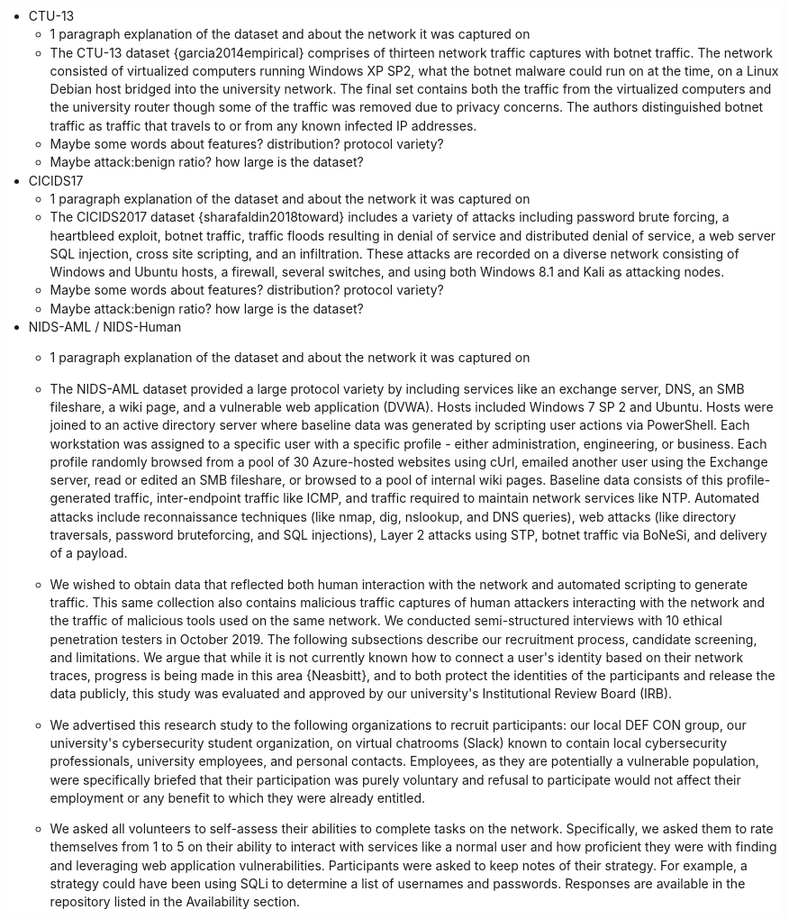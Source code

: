   - CTU-13
      - 1 paragraph explanation of the dataset and about the network it was captured on
      - The CTU-13 dataset {garcia2014empirical} comprises of thirteen network traffic captures with botnet traffic. The network consisted of virtualized computers running Windows XP SP2, what the botnet malware could run on at the time, on a Linux Debian host bridged into the university network. The final set contains both the traffic from the virtualized computers and the university router though some of the traffic was removed due to privacy concerns. The authors distinguished botnet traffic as traffic that travels to or from any known infected IP addresses.
      - Maybe some words about features? distribution? protocol variety?
      - Maybe attack:benign ratio? how large is the dataset?
  - CICIDS17
      - 1 paragraph explanation of the dataset and about the network it was captured on
      - The CICIDS2017 dataset {sharafaldin2018toward} includes a variety of attacks including password brute forcing, a heartbleed exploit, botnet traffic, traffic floods resulting in denial of service and distributed denial of service, a web server SQL injection, cross site scripting, and an infiltration. These attacks are recorded on a diverse network consisting of Windows and Ubuntu hosts, a firewall, several switches, and using both Windows 8.1 and Kali as attacking nodes.
      - Maybe some words about features? distribution? protocol variety?
      - Maybe attack:benign ratio? how large is the dataset?
  - NIDS-AML / NIDS-Human
      - 1 paragraph explanation of the dataset and about the network it was captured on
      - The NIDS-AML dataset provided a large protocol variety by including services like an exchange server, DNS, an SMB fileshare, a wiki page, and a vulnerable web application (DVWA). Hosts included Windows 7 SP 2 and Ubuntu. Hosts were joined to an active directory server where baseline data was generated by scripting user actions via PowerShell. Each workstation was assigned to a specific user with a specific profile - either administration, engineering, or business. Each profile randomly browsed from a pool of 30 Azure-hosted websites using cUrl, emailed another user using the Exchange server, read or edited an SMB fileshare, or browsed to a pool of internal wiki pages. Baseline data consists of this profile-generated traffic, inter-endpoint traffic like ICMP, and traffic required to maintain network services like NTP. Automated attacks include reconnaissance techniques (like nmap, dig, nslookup, and DNS queries), web attacks (like directory traversals, password bruteforcing, and SQL injections), Layer 2 attacks using STP, botnet traffic via BoNeSi, and delivery of a payload.

      - We wished to obtain data that reflected both human interaction with the network and automated scripting to generate traffic. This same collection also contains malicious traffic captures of human attackers interacting with the network and the traffic of malicious tools used on the same network. We conducted semi-structured interviews with 10 ethical penetration testers in October 2019. The following subsections describe our recruitment process, candidate screening, and limitations. We argue that while it is not currently known how to connect a user's identity based on their network traces, progress is being made in this area {Neasbitt}, and to both protect the identities of the participants and release the data publicly, this study was evaluated and approved by our university's Institutional Review Board (IRB).

      - We advertised this research study to the following organizations to recruit participants: our local DEF CON group, our university's cybersecurity student organization, on virtual chatrooms (Slack) known to contain local cybersecurity professionals, university employees, and personal contacts. Employees, as they are potentially a vulnerable population, were specifically briefed that their participation was purely voluntary and refusal to participate would not affect their employment or any benefit to which they were already entitled.

      - We asked all volunteers to self-assess their abilities to complete tasks on the network. Specifically, we asked them to rate themselves from 1 to 5 on their ability to interact with services like a normal user and how proficient they were with finding and leveraging web application vulnerabilities. Participants were asked to keep notes of their strategy. For example, a strategy could have been using SQLi to determine a list of usernames and passwords. Responses are available in the repository listed in the Availability section.
